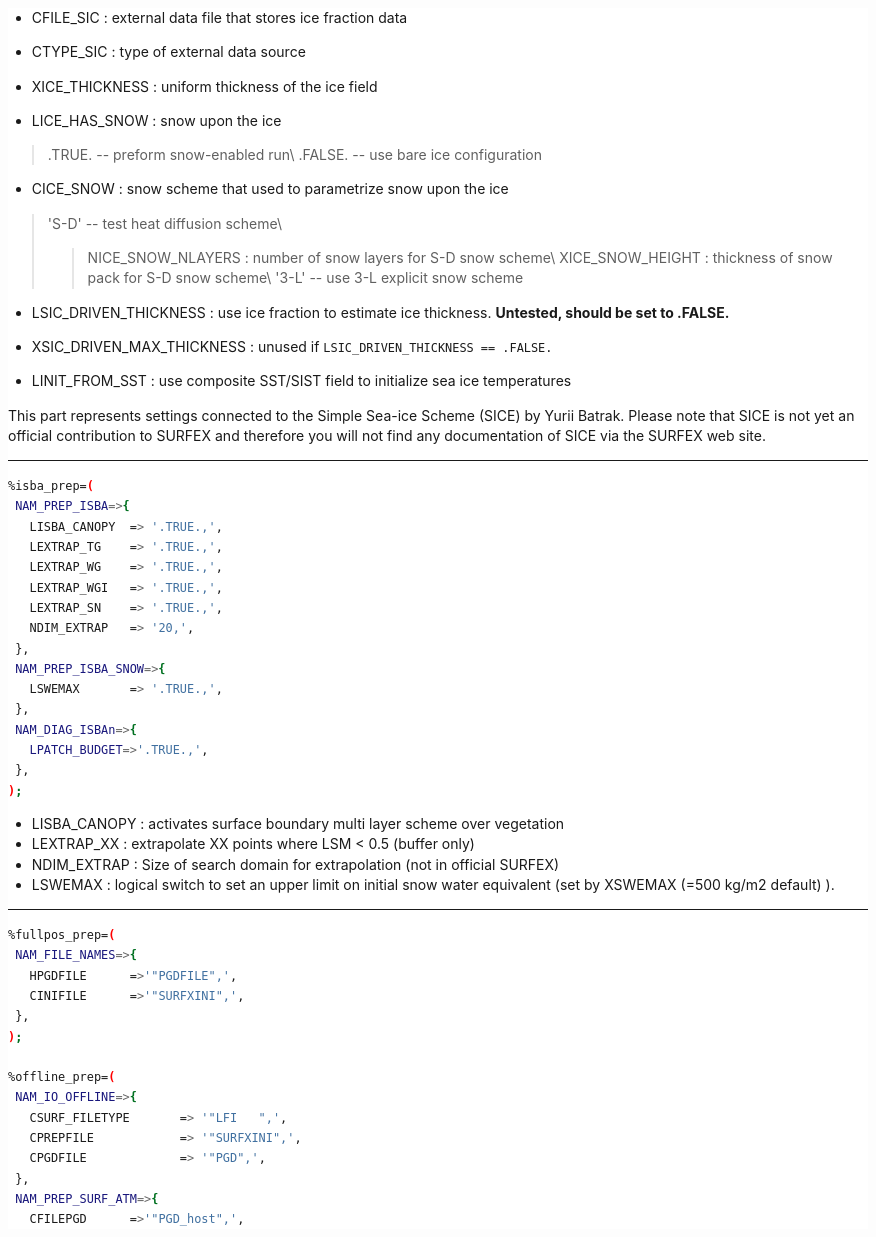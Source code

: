  * CFILE_SIC : external data file that stores ice fraction data
 * CTYPE_SIC : type of external data source

 * XICE_THICKNESS : uniform thickness of the ice field
 * LICE_HAS_SNOW : snow upon the ice
 > .TRUE. -- preform snow-enabled run\\
 > .FALSE. -- use bare ice configuration
 * CICE_SNOW : snow scheme that used to parametrize snow upon the ice
 > 'S-D' -- test heat diffusion scheme\\
 >> NICE_SNOW_NLAYERS : number of snow layers for S-D snow scheme\\
 >> XICE_SNOW_HEIGHT : thickness of snow pack for S-D snow scheme\\
 > '3-L' -- use 3-L explicit snow scheme 
 * LSIC_DRIVEN_THICKNESS : use ice fraction to estimate ice thickness. **Untested, should be set to .FALSE.**
 * XSIC_DRIVEN_MAX_THICKNESS : unused if `LSIC_DRIVEN_THICKNESS == .FALSE.`

 * LINIT_FROM_SST : use composite SST/SIST field to initialize sea ice temperatures

This part represents settings connected to the Simple Sea-ice Scheme (SICE) by Yurii Batrak. Please note that SICE is not yet an official contribution to SURFEX and therefore you will not find any documentation of SICE via the SURFEX web site. 

---------------------------------------

```bash
%isba_prep=(
 NAM_PREP_ISBA=>{
   LISBA_CANOPY  => '.TRUE.,',
   LEXTRAP_TG    => '.TRUE.,',
   LEXTRAP_WG    => '.TRUE.,',
   LEXTRAP_WGI   => '.TRUE.,',
   LEXTRAP_SN    => '.TRUE.,',
   NDIM_EXTRAP   => '20,',
 },
 NAM_PREP_ISBA_SNOW=>{
   LSWEMAX       => '.TRUE.,',
 },
 NAM_DIAG_ISBAn=>{
   LPATCH_BUDGET=>'.TRUE.,',
 },
);
```

 * LISBA_CANOPY : activates surface boundary multi layer scheme over vegetation
 * LEXTRAP_XX : extrapolate XX points where LSM < 0.5 (buffer only)
 * NDIM_EXTRAP : Size of search domain for extrapolation (not in official SURFEX)
 * LSWEMAX : logical switch to set an upper limit on initial snow water equivalent (set by XSWEMAX (=500 kg/m2 default) ).

------------------------------

```bash
%fullpos_prep=(
 NAM_FILE_NAMES=>{
   HPGDFILE      =>'"PGDFILE",',
   CINIFILE      =>'"SURFXINI",',
 },
);

%offline_prep=(
 NAM_IO_OFFLINE=>{
   CSURF_FILETYPE       => '"LFI   ",',
   CPREPFILE            => '"SURFXINI",',
   CPGDFILE             => '"PGD",',
 },
 NAM_PREP_SURF_ATM=>{
   CFILEPGD      =>'"PGD_host",',
```